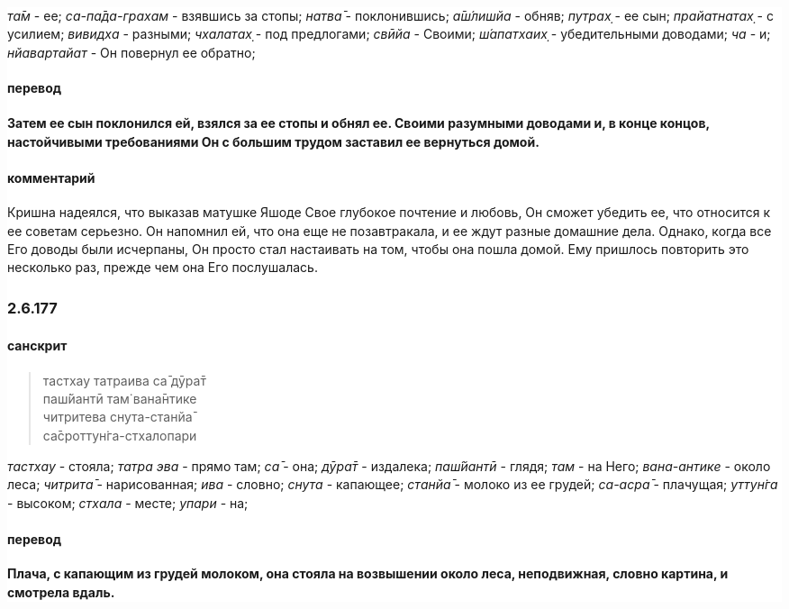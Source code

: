_та̄м_ - ее;
_са-па̄да-грахам_ - взявшись за стопы;
_натва̄_ - поклонившись;
_а̄ш́лишйа_ - обняв;
_путрах̣_ - ее сын;
_прайатнатах̣_ - с усилием;
_вивидха_ - разными;
_чхалатах̣_ - под предлогами;
_свӣйа_ - Своими;
_ш́апатхаих̣_ - убедительными доводами;
_ча_ - и;
_нйавартайат_ - Он повернул ее обратно;

#### перевод

**Затем ее сын поклонился ей, взялся за ее стопы и обнял ее. Своими разумными доводами и, в конце концов, настойчивыми требованиями Он с большим трудом заставил ее вернуться домой.**

#### комментарий

Кришна надеялся, что выказав матушке Яшоде Свое глубокое почтение и любовь, Он сможет убедить ее, что относится к ее советам серьезно. Он напомнил ей, что она еще не позавтракала, и ее ждут разные домашние дела. Однако, когда все Его доводы были исчерпаны, Он просто стал настаивать на том, чтобы она пошла домой. Ему пришлось повторить это несколько раз, прежде чем она Его послушалась.

### 2.6.177

#### санскрит

> тастхау татраива са̄ дӯра̄т<br/>
> паш́йантӣ там̇ вана̄нтике<br/>
> читритева снута-станйа̄<br/>
> са̄сроттун̇га-стхалопари

_тастхау_ - стояла;
_татра эва_ - прямо там;
_са̄_ - она;
_дӯра̄т_ - издалека;
_паш́йантӣ_ - глядя;
_там_ - на Него;
_вана-антике_ - около леса;
_читрита̄_ - нарисованная;
_ива_ - словно;
_снута_ - капающее;
_станйа̄_ - молоко из ее грудей;
_са-асра̄_ - плачущая;
_уттун̇га_ - высоком;
_стхала_ - месте;
_упари_ - на;

#### перевод

**Плача, с капающим из грудей молоком, она стояла на возвышении около леса, неподвижная, словно картина, и смотрела вдаль.**
